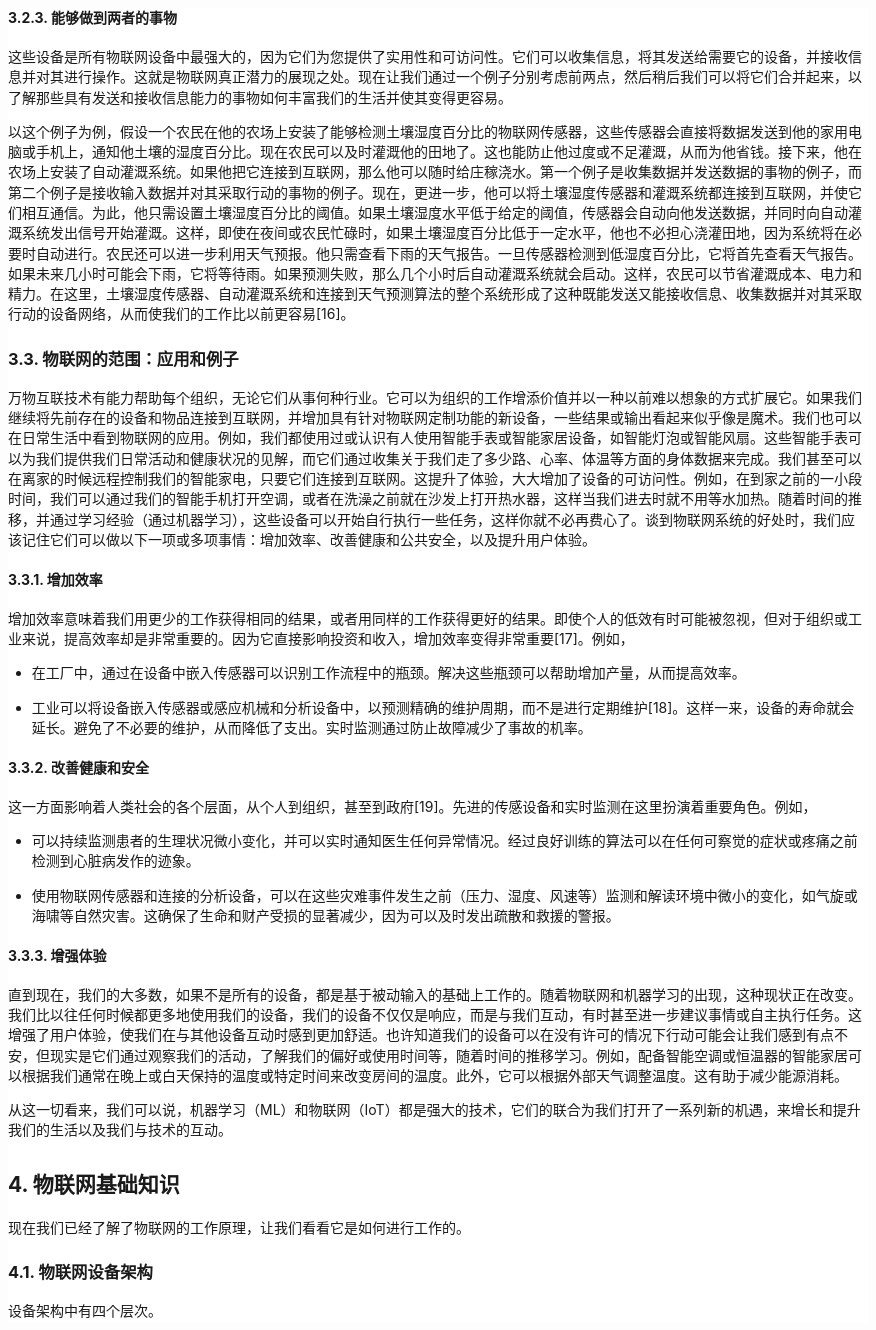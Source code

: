 #### 3.2.3\. 能够做到两者的事物

这些设备是所有物联网设备中最强大的，因为它们为您提供了实用性和可访问性。它们可以收集信息，将其发送给需要它的设备，并接收信息并对其进行操作。这就是物联网真正潜力的展现之处。现在让我们通过一个例子分别考虑前两点，然后稍后我们可以将它们合并起来，以了解那些具有发送和接收信息能力的事物如何丰富我们的生活并使其变得更容易。

以这个例子为例，假设一个农民在他的农场上安装了能够检测土壤湿度百分比的物联网传感器，这些传感器会直接将数据发送到他的家用电脑或手机上，通知他土壤的湿度百分比。现在农民可以及时灌溉他的田地了。这也能防止他过度或不足灌溉，从而为他省钱。接下来，他在农场上安装了自动灌溉系统。如果他把它连接到互联网，那么他可以随时给庄稼浇水。第一个例子是收集数据并发送数据的事物的例子，而第二个例子是接收输入数据并对其采取行动的事物的例子。现在，更进一步，他可以将土壤湿度传感器和灌溉系统都连接到互联网，并使它们相互通信。为此，他只需设置土壤湿度百分比的阈值。如果土壤湿度水平低于给定的阈值，传感器会自动向他发送数据，并同时向自动灌溉系统发出信号开始灌溉。这样，即使在夜间或农民忙碌时，如果土壤湿度百分比低于一定水平，他也不必担心浇灌田地，因为系统将在必要时自动进行。农民还可以进一步利用天气预报。他只需查看下雨的天气报告。一旦传感器检测到低湿度百分比，它将首先查看天气报告。如果未来几小时可能会下雨，它将等待雨。如果预测失败，那么几个小时后自动灌溉系统就会启动。这样，农民可以节省灌溉成本、电力和精力。在这里，土壤湿度传感器、自动灌溉系统和连接到天气预测算法的整个系统形成了这种既能发送又能接收信息、收集数据并对其采取行动的设备网络，从而使我们的工作比以前更容易[16]。

### 3.3\. 物联网的范围：应用和例子

万物互联技术有能力帮助每个组织，无论它们从事何种行业。它可以为组织的工作增添价值并以一种以前难以想象的方式扩展它。如果我们继续将先前存在的设备和物品连接到互联网，并增加具有针对物联网定制功能的新设备，一些结果或输出看起来似乎像是魔术。我们也可以在日常生活中看到物联网的应用。例如，我们都使用过或认识有人使用智能手表或智能家居设备，如智能灯泡或智能风扇。这些智能手表可以为我们提供我们日常活动和健康状况的见解，而它们通过收集关于我们走了多少路、心率、体温等方面的身体数据来完成。我们甚至可以在离家的时候远程控制我们的智能家电，只要它们连接到互联网。这提升了体验，大大增加了设备的可访问性。例如，在到家之前的一小段时间，我们可以通过我们的智能手机打开空调，或者在洗澡之前就在沙发上打开热水器，这样当我们进去时就不用等水加热。随着时间的推移，并通过学习经验（通过机器学习），这些设备可以开始自行执行一些任务，这样你就不必再费心了。谈到物联网系统的好处时，我们应该记住它们可以做以下一项或多项事情：增加效率、改善健康和公共安全，以及提升用户体验。

#### 3.3.1\. 增加效率

增加效率意味着我们用更少的工作获得相同的结果，或者用同样的工作获得更好的结果。即使个人的低效有时可能被忽视，但对于组织或工业来说，提高效率却是非常重要的。因为它直接影响投资和收入，增加效率变得非常重要[17]。例如，

+   在工厂中，通过在设备中嵌入传感器可以识别工作流程中的瓶颈。解决这些瓶颈可以帮助增加产量，从而提高效率。

+   工业可以将设备嵌入传感器或感应机械和分析设备中，以预测精确的维护周期，而不是进行定期维护[18]。这样一来，设备的寿命就会延长。避免了不必要的维护，从而降低了支出。实时监测通过防止故障减少了事故的机率。

#### 3.3.2\. 改善健康和安全

这一方面影响着人类社会的各个层面，从个人到组织，甚至到政府[19]。先进的传感设备和实时监测在这里扮演着重要角色。例如，

+   可以持续监测患者的生理状况微小变化，并可以实时通知医生任何异常情况。经过良好训练的算法可以在任何可察觉的症状或疼痛之前检测到心脏病发作的迹象。

+   使用物联网传感器和连接的分析设备，可以在这些灾难事件发生之前（压力、湿度、风速等）监测和解读环境中微小的变化，如气旋或海啸等自然灾害。这确保了生命和财产受损的显著减少，因为可以及时发出疏散和救援的警报。

#### 3.3.3\. 增强体验

直到现在，我们的大多数，如果不是所有的设备，都是基于被动输入的基础上工作的。随着物联网和机器学习的出现，这种现状正在改变。我们比以往任何时候都更多地使用我们的设备，我们的设备不仅仅是响应，而是与我们互动，有时甚至进一步建议事情或自主执行任务。这增强了用户体验，使我们在与其他设备互动时感到更加舒适。也许知道我们的设备可以在没有许可的情况下行动可能会让我们感到有点不安，但现实是它们通过观察我们的活动，了解我们的偏好或使用时间等，随着时间的推移学习。例如，配备智能空调或恒温器的智能家居可以根据我们通常在晚上或白天保持的温度或特定时间来改变房间的温度。此外，它可以根据外部天气调整温度。这有助于减少能源消耗。

从这一切看来，我们可以说，机器学习（ML）和物联网（IoT）都是强大的技术，它们的联合为我们打开了一系列新的机遇，来增长和提升我们的生活以及我们与技术的互动。

## 4\. 物联网基础知识

现在我们已经了解了物联网的工作原理，让我们看看它是如何进行工作的。

### 4.1\. 物联网设备架构

设备架构中有四个层次。
